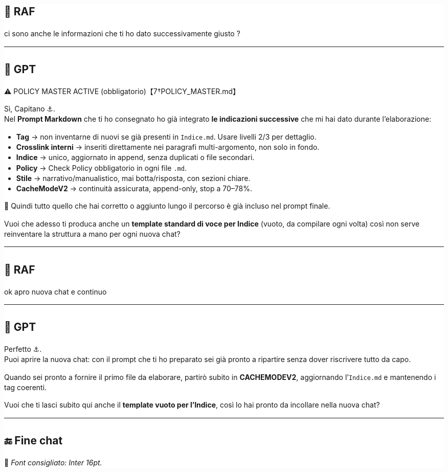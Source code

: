 ## 👤 **RAF**

ci sono anche le informazioni che ti ho dato successivamente giusto ?

---

## 🤖 **GPT**

⚠️ POLICY MASTER ACTIVE (obbligatorio)【7†POLICY_MASTER.md】

Sì, Capitano ⚓.  
Nel **Prompt Markdown** che ti ho consegnato ho già integrato **le indicazioni successive** che mi hai dato durante l’elaborazione:  

- **Tag** → non inventarne di nuovi se già presenti in `Indice.md`. Usare livelli 2/3 per dettaglio.  
- **Crosslink interni** → inseriti direttamente nei paragrafi multi-argomento, non solo in fondo.  
- **Indice** → unico, aggiornato in append, senza duplicati o file secondari.  
- **Policy** → Check Policy obbligatorio in ogni file `.md`.  
- **Stile** → narrativo/manualistico, mai botta/risposta, con sezioni chiare.  
- **CacheModeV2** → continuità assicurata, append-only, stop a 70–78%.  

📌 Quindi tutto quello che hai corretto o aggiunto lungo il percorso è già incluso nel prompt finale.  

Vuoi che adesso ti produca anche un **template standard di voce per Indice** (vuoto, da compilare ogni volta) così non serve reinventare la struttura a mano per ogni nuova chat?

---

## 👤 **RAF**

ok apro nuova chat e continuo

---

## 🤖 **GPT**

Perfetto ⚓.  
Puoi aprire la nuova chat: con il prompt che ti ho preparato sei già pronto a ripartire senza dover riscrivere tutto da capo.  

Quando sei pronto a fornire il primo file da elaborare, partirò subito in **CACHEMODEV2**, aggiornando l’`Indice.md` e mantenendo i tag coerenti.  

Vuoi che ti lasci subito qui anche il **template vuoto per l’Indice**, così lo hai pronto da incollare nella nuova chat?

---

## 🔚 Fine chat

📌 *Font consigliato: Inter 16pt.*
